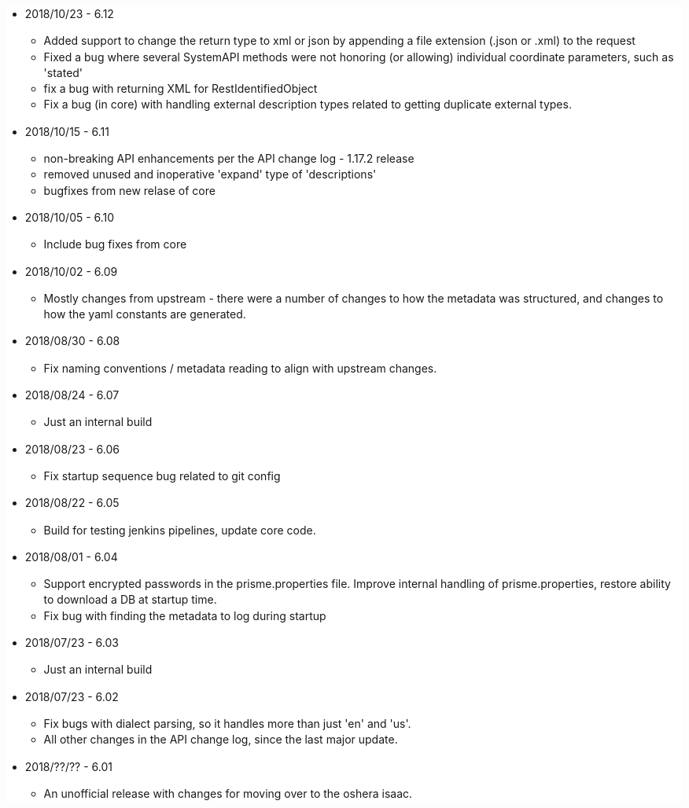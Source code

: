 * 2018/10/23 - 6.12
    * Added support to change the return type to xml or json by appending a file extension (.json or .xml) to the request
    * Fixed a bug where several SystemAPI methods were not honoring (or allowing) individual coordinate parameters, such as 'stated'
    * fix a bug with returning XML for RestIdentifiedObject
    * Fix a bug (in core) with handling external description types related to getting duplicate external types.

* 2018/10/15 - 6.11
    * non-breaking API enhancements per the API change log - 1.17.2 release
    * removed unused and inoperative 'expand' type of 'descriptions'
    * bugfixes from new relase of core

* 2018/10/05 - 6.10
    * Include bug fixes from core

* 2018/10/02 - 6.09
    * Mostly changes from upstream - there were a number of changes to how the metadata was structured, and changes to how the 
       yaml constants are generated.  

* 2018/08/30 - 6.08
    * Fix naming conventions / metadata reading to align with upstream changes.

* 2018/08/24 - 6.07
    * Just an internal build

* 2018/08/23 - 6.06
    * Fix startup sequence bug related to git config

* 2018/08/22 - 6.05
    * Build for testing jenkins pipelines, update core code.

* 2018/08/01 - 6.04
    * Support encrypted passwords in the prisme.properties file.  Improve internal handling of prisme.properties, restore ability to download
        a DB at startup time.
    * Fix bug with finding the metadata to log during startup
    
* 2018/07/23 - 6.03
    * Just an internal build

* 2018/07/23 - 6.02
    * Fix bugs with dialect parsing, so it handles more than just 'en' and 'us'.
    * All other changes in the API change log, since the last major update.

* 2018/??/?? - 6.01
    * An unofficial release with changes for moving over to the oshera isaac.